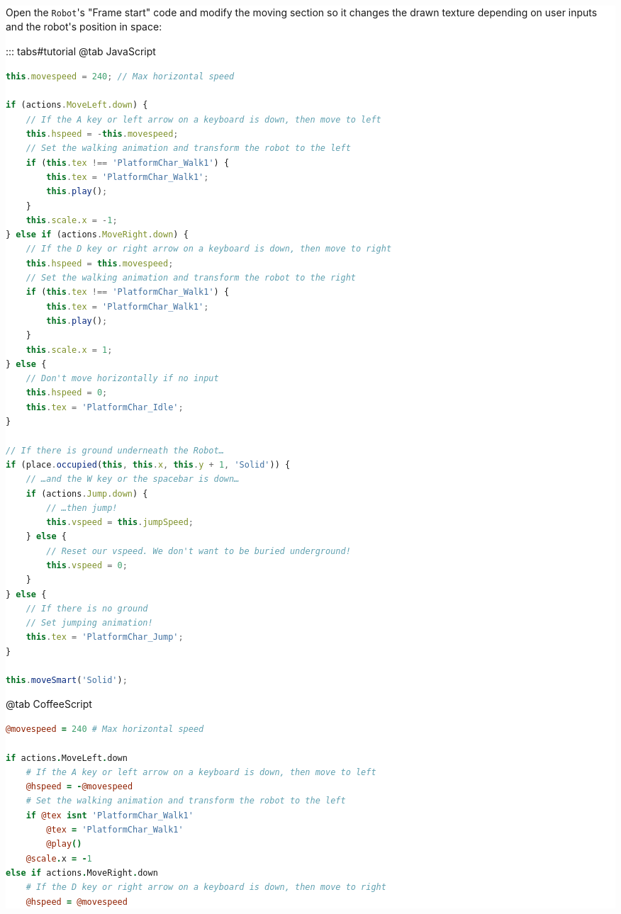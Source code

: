 Open the `Robot`'s "Frame start" code and modify the moving section so it changes the drawn texture depending on user inputs and the robot's position in space:

::: tabs#tutorial
@tab JavaScript
```js {6,7,8,9,10,11,15,16,17,18,19,20,24,38,39,40}
this.movespeed = 240; // Max horizontal speed

if (actions.MoveLeft.down) {
    // If the A key or left arrow on a keyboard is down, then move to left
    this.hspeed = -this.movespeed;
    // Set the walking animation and transform the robot to the left
    if (this.tex !== 'PlatformChar_Walk1') {
        this.tex = 'PlatformChar_Walk1';
        this.play();
    }
    this.scale.x = -1;
} else if (actions.MoveRight.down) {
    // If the D key or right arrow on a keyboard is down, then move to right
    this.hspeed = this.movespeed;
    // Set the walking animation and transform the robot to the right
    if (this.tex !== 'PlatformChar_Walk1') {
        this.tex = 'PlatformChar_Walk1';
        this.play();
    }
    this.scale.x = 1;
} else {
    // Don't move horizontally if no input
    this.hspeed = 0;
    this.tex = 'PlatformChar_Idle';
}

// If there is ground underneath the Robot…
if (place.occupied(this, this.x, this.y + 1, 'Solid')) {
    // …and the W key or the spacebar is down…
    if (actions.Jump.down) {
        // …then jump!
        this.vspeed = this.jumpSpeed;
    } else {
        // Reset our vspeed. We don't want to be buried underground!
        this.vspeed = 0;
    }
} else {
    // If there is no ground
    // Set jumping animation!
    this.tex = 'PlatformChar_Jump';
}

this.moveSmart('Solid');
```
@tab CoffeeScript
```coffee {7,8,9,15,16,17,22,34,35,36}
@movespeed = 240 # Max horizontal speed

if actions.MoveLeft.down
    # If the A key or left arrow on a keyboard is down, then move to left
    @hspeed = -@movespeed
    # Set the walking animation and transform the robot to the left
    if @tex isnt 'PlatformChar_Walk1'
        @tex = 'PlatformChar_Walk1'
        @play()
    @scale.x = -1
else if actions.MoveRight.down
    # If the D key or right arrow on a keyboard is down, then move to right
    @hspeed = @movespeed
```